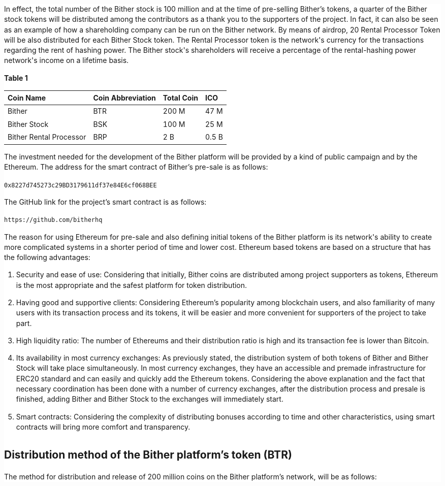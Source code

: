 In effect, the total number of the Bither stock is 100 million and at the time of pre-selling Bither’s tokens, a quarter of the Bither stock tokens will be distributed among the contributors as a thank you to the supporters of the project. In fact, it can also be seen as an example of how a shareholding company can be run on the Bither network. By means of airdrop, 20 Rental Processor Token will be also distributed for each Bither Stock token. The Rental Processor token is the network's currency for the transactions regarding the rent of hashing power. The Bither stock's shareholders will receive a percentage of the rental-hashing power network's income on a lifetime basis.

**Table 1**

|Coin Name               |Coin Abbreviation    |Total Coin    |ICO    |
|:-----------------------|:--------------------|:-------------|:------|
|Bither                  |BTR                  |200 M         |47 M   |
|Bither Stock            |BSK                  |100 M         |25 M   |
|Bither Rental Processor |BRP                  |2 B           |0.5 B  |

The investment needed for the development of the Bither platform will be provided by a kind of public campaign and by the Ethereum. The address for the smart contract of Bither’s pre-sale is as follows:

    0x8227d745273c29BD3179611df37e84E6cf068BEE

The GitHub link for the project’s smart contract is as follows:

    https://github.com/bitherhq

The reason for using Ethereum for pre-sale and also defining initial tokens of the Bither platform is its network's ability to create more complicated systems in a shorter period of time and lower cost. Ethereum based tokens are based on a structure that has the following advantages:

1. Security and ease of use: Considering that initially, Bither coins are distributed among project supporters as tokens, Ethereum is the most appropriate and the safest platform for token distribution.

2. Having good and supportive clients: Considering Ethereum’s popularity among blockchain users, and also familiarity of many users with its transaction process and its tokens, it will be easier and more convenient for supporters of the project to take part.

3. High liquidity ratio: The number of Ethereums and their distribution ratio is high and its transaction fee is lower than Bitcoin.

4. Its availability in most currency exchanges: As previously stated, the distribution system of both tokens of Bither and Bither Stock will take place simultaneously. In most currency exchanges, they have an accessible and premade infrastructure for ERC20 standard and can easily and quickly add the Ethereum tokens. Considering the above explanation and the fact that necessary coordination has been done with a number of currency exchanges, after the distribution process and presale is finished, adding Bither and Bither Stock to the exchanges will immediately start.

5. Smart contracts: Considering the complexity of distributing bonuses according to time and other characteristics, using smart contracts will bring more comfort and transparency.

## Distribution method of the Bither platform’s token (BTR)

The method for distribution and release of 200 million coins on the Bither platform’s network, will be as follows:
